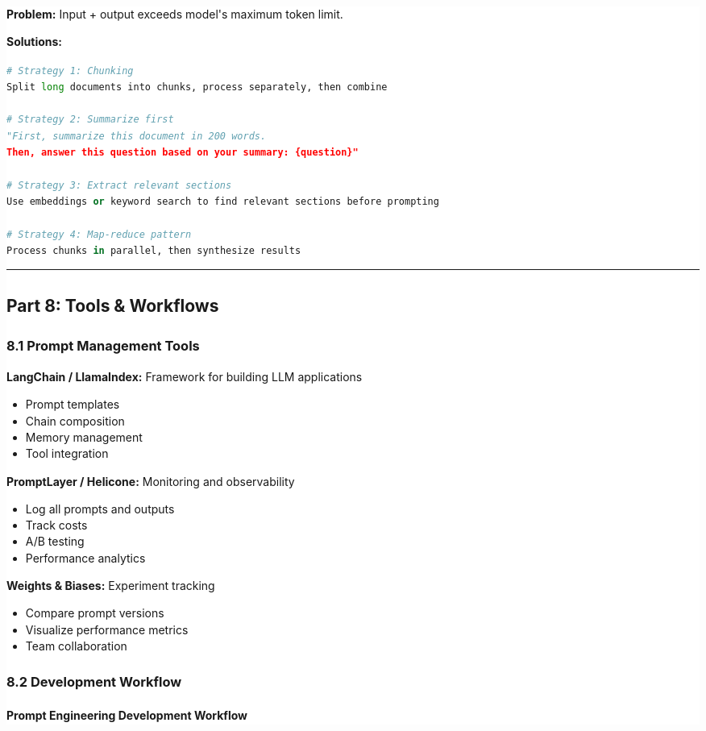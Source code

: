 **Problem:** Input + output exceeds model's maximum token limit.

**Solutions:**
```python
# Strategy 1: Chunking
Split long documents into chunks, process separately, then combine

# Strategy 2: Summarize first
"First, summarize this document in 200 words.
Then, answer this question based on your summary: {question}"

# Strategy 3: Extract relevant sections
Use embeddings or keyword search to find relevant sections before prompting

# Strategy 4: Map-reduce pattern
Process chunks in parallel, then synthesize results
```

---

## Part 8: Tools & Workflows

### 8.1 Prompt Management Tools

**LangChain / LlamaIndex:** Framework for building LLM applications
- Prompt templates
- Chain composition
- Memory management
- Tool integration

**PromptLayer / Helicone:** Monitoring and observability
- Log all prompts and outputs
- Track costs
- A/B testing
- Performance analytics

**Weights & Biases:** Experiment tracking
- Compare prompt versions
- Visualize performance metrics
- Team collaboration

### 8.2 Development Workflow

#### Prompt Engineering Development Workflow

<figure>